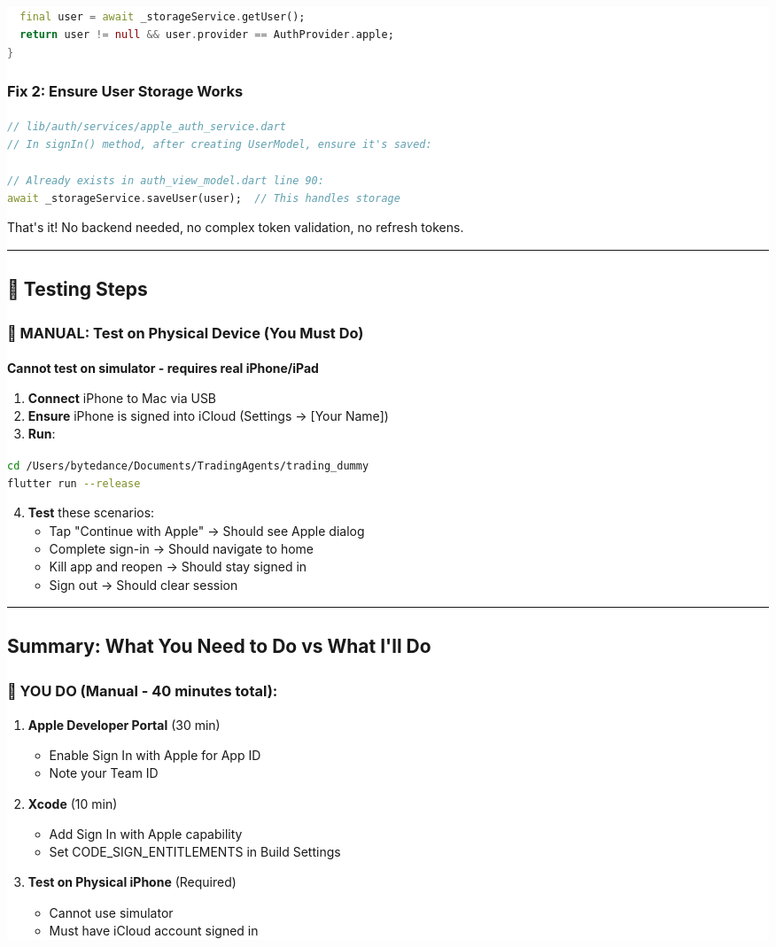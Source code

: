 ```dart
  final user = await _storageService.getUser();
  return user != null && user.provider == AuthProvider.apple;
}
```

### Fix 2: Ensure User Storage Works
```dart
// lib/auth/services/apple_auth_service.dart
// In signIn() method, after creating UserModel, ensure it's saved:

// Already exists in auth_view_model.dart line 90:
await _storageService.saveUser(user);  // This handles storage
```

That's it! No backend needed, no complex token validation, no refresh tokens.

---

## 🧪 Testing Steps

### 🔴 MANUAL: Test on Physical Device (You Must Do)
**Cannot test on simulator - requires real iPhone/iPad**

1. **Connect** iPhone to Mac via USB
2. **Ensure** iPhone is signed into iCloud (Settings → [Your Name])
3. **Run**:
```bash
cd /Users/bytedance/Documents/TradingAgents/trading_dummy
flutter run --release
```
4. **Test** these scenarios:
   - Tap "Continue with Apple" → Should see Apple dialog
   - Complete sign-in → Should navigate to home
   - Kill app and reopen → Should stay signed in
   - Sign out → Should clear session

---

## Summary: What You Need to Do vs What I'll Do

### 🔴 YOU DO (Manual - 40 minutes total):
1. **Apple Developer Portal** (30 min)
   - Enable Sign In with Apple for App ID
   - Note your Team ID
   
2. **Xcode** (10 min)
   - Add Sign In with Apple capability
   - Set CODE_SIGN_ENTITLEMENTS in Build Settings
   
3. **Test on Physical iPhone** (Required)
   - Cannot use simulator
   - Must have iCloud account signed in
